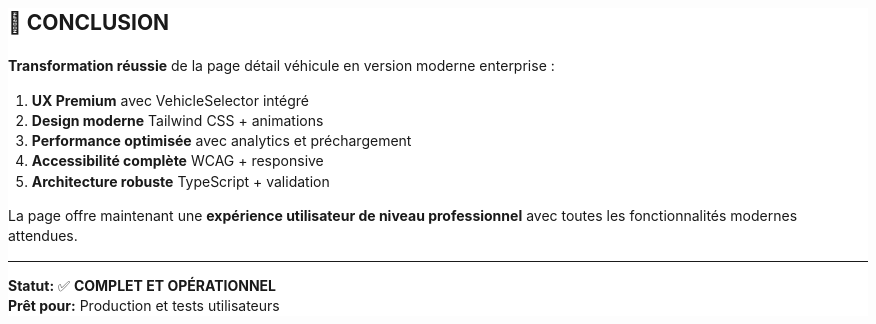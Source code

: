 ## 🎯 CONCLUSION

**Transformation réussie** de la page détail véhicule en version moderne enterprise :

1. **UX Premium** avec VehicleSelector intégré
2. **Design moderne** Tailwind CSS + animations
3. **Performance optimisée** avec analytics et préchargement
4. **Accessibilité complète** WCAG + responsive
5. **Architecture robuste** TypeScript + validation

La page offre maintenant une **expérience utilisateur de niveau professionnel** avec toutes les fonctionnalités modernes attendues.

---

**Statut:** ✅ **COMPLET ET OPÉRATIONNEL**  
**Prêt pour:** Production et tests utilisateurs